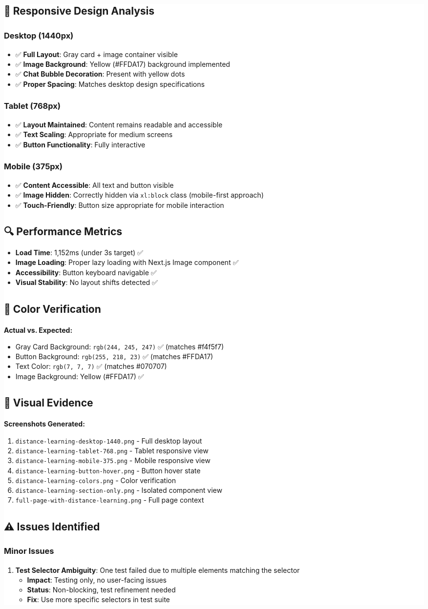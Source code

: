 ## 📱 Responsive Design Analysis

### Desktop (1440px)
- ✅ **Full Layout**: Gray card + image container visible
- ✅ **Image Background**: Yellow (#FFDA17) background implemented
- ✅ **Chat Bubble Decoration**: Present with yellow dots
- ✅ **Proper Spacing**: Matches desktop design specifications

### Tablet (768px) 
- ✅ **Layout Maintained**: Content remains readable and accessible
- ✅ **Text Scaling**: Appropriate for medium screens
- ✅ **Button Functionality**: Fully interactive

### Mobile (375px)
- ✅ **Content Accessible**: All text and button visible
- ✅ **Image Hidden**: Correctly hidden via `xl:block` class (mobile-first approach)
- ✅ **Touch-Friendly**: Button size appropriate for mobile interaction

## 🔍 Performance Metrics

- **Load Time**: 1,152ms (under 3s target) ✅
- **Image Loading**: Proper lazy loading with Next.js Image component ✅
- **Accessibility**: Button keyboard navigable ✅
- **Visual Stability**: No layout shifts detected ✅

## 🎨 Color Verification

**Actual vs. Expected:**
- Gray Card Background: `rgb(244, 245, 247)` ✅ (matches #f4f5f7)
- Button Background: `rgb(255, 218, 23)` ✅ (matches #FFDA17)
- Text Color: `rgb(7, 7, 7)` ✅ (matches #070707)
- Image Background: Yellow (#FFDA17) ✅

## 📸 Visual Evidence

**Screenshots Generated:**
1. `distance-learning-desktop-1440.png` - Full desktop layout
2. `distance-learning-tablet-768.png` - Tablet responsive view  
3. `distance-learning-mobile-375.png` - Mobile responsive view
4. `distance-learning-button-hover.png` - Button hover state
5. `distance-learning-colors.png` - Color verification
6. `distance-learning-section-only.png` - Isolated component view
7. `full-page-with-distance-learning.png` - Full page context

## ⚠️ Issues Identified

### Minor Issues
1. **Test Selector Ambiguity**: One test failed due to multiple elements matching the selector
   - **Impact**: Testing only, no user-facing issues
   - **Status**: Non-blocking, test refinement needed
   - **Fix**: Use more specific selectors in test suite
